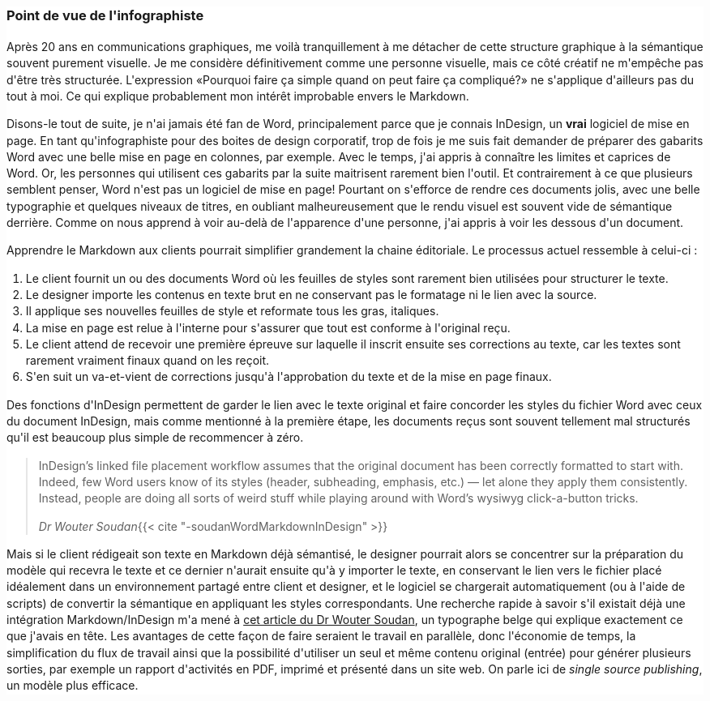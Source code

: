 
### Point de vue de l'infographiste

Après 20 ans en communications graphiques, me voilà tranquillement à me détacher de cette structure graphique à la sémantique souvent purement visuelle. Je me considère définitivement comme une personne visuelle, mais ce côté créatif ne m'empêche pas d'être très structurée. L'expression «Pourquoi faire ça simple quand on peut faire ça compliqué?» ne s'applique d'ailleurs pas du tout à moi. Ce qui explique probablement mon intérêt improbable envers le Markdown.

Disons-le tout de suite, je n'ai jamais été fan de Word, principalement parce que je connais InDesign, un **vrai** logiciel de mise en page. En tant qu'infographiste pour des boites de design corporatif, trop de fois je me suis fait demander de préparer des gabarits Word avec une belle mise en page en colonnes, par exemple. Avec le temps, j'ai appris à connaître les limites et caprices de Word. Or, les personnes qui utilisent ces gabarits par la suite maitrisent rarement bien l'outil. Et contrairement à ce que plusieurs semblent penser, Word n'est pas un logiciel de mise en page! Pourtant on s'efforce de rendre ces documents jolis, avec une belle typographie et quelques niveaux de titres, en oubliant malheureusement que le rendu visuel est souvent vide de sémantique derrière. Comme on nous apprend à voir au-delà de l'apparence d'une personne, j'ai appris à voir les dessous d'un document. 

Apprendre le Markdown aux clients pourrait simplifier grandement la chaine éditoriale. Le processus actuel ressemble à celui-ci :

1. Le client fournit un ou des documents Word où les feuilles de styles sont rarement bien utilisées pour structurer le texte.
2. Le designer importe les contenus en texte brut en ne conservant pas le formatage ni le lien avec la source.
3. Il applique ses nouvelles feuilles de style et reformate tous les gras, italiques.
4. La mise en page est relue à l'interne pour s'assurer que tout est conforme à l'original reçu.
5. Le client attend de recevoir une première épreuve sur laquelle il inscrit ensuite ses corrections au texte, car les textes sont rarement vraiment finaux quand on les reçoit.
6. S'en suit un va-et-vient de corrections jusqu'à l'approbation du texte et de la mise en page finaux.

Des fonctions d'InDesign permettent de garder le lien avec le texte original et faire concorder les styles du fichier Word avec ceux du document InDesign, mais comme mentionné à la première étape, les documents reçus sont souvent tellement mal structurés qu'il est beaucoup plus simple de recommencer à zéro.

> InDesign’s linked file placement workflow assumes that the original document has been correctly formatted to start with. Indeed, few Word users know of its styles (header, subheading, emphasis, etc.) — let alone they apply them consistently. Instead, people are doing all sorts of weird stuff while playing around with Word’s wysiwyg click-a-button tricks.
> 
> *Dr Wouter Soudan*{{< cite "-soudanWordMarkdownInDesign" >}}

Mais si le client rédigeait son texte en Markdown déjà sémantisé, le designer pourrait alors se concentrer sur la préparation du modèle qui recevra le texte et ce dernier n'aurait ensuite qu'à y importer le texte, en conservant le lien vers le fichier placé idéalement dans un environnement partagé entre client et designer, et le logiciel se chargerait automatiquement (ou à l'aide de scripts) de convertir la sémantique en appliquant les styles correspondants. Une recherche rapide à savoir s'il existait déjà une intégration Markdown/InDesign m'a mené à [cet article du Dr Wouter Soudan](http://rhythmus.be/md2indd/), un typographe belge qui explique exactement ce que j'avais en tête. Les avantages de cette façon de faire seraient le travail en parallèle, donc l'économie de temps, la simplification du flux de travail ainsi que la possibilité d'utiliser un seul et même contenu original (entrée) pour générer plusieurs sorties, par exemple un rapport d'activités en PDF, imprimé et présenté dans un site web. On parle ici de *single source publishing*, un modèle plus efficace.

